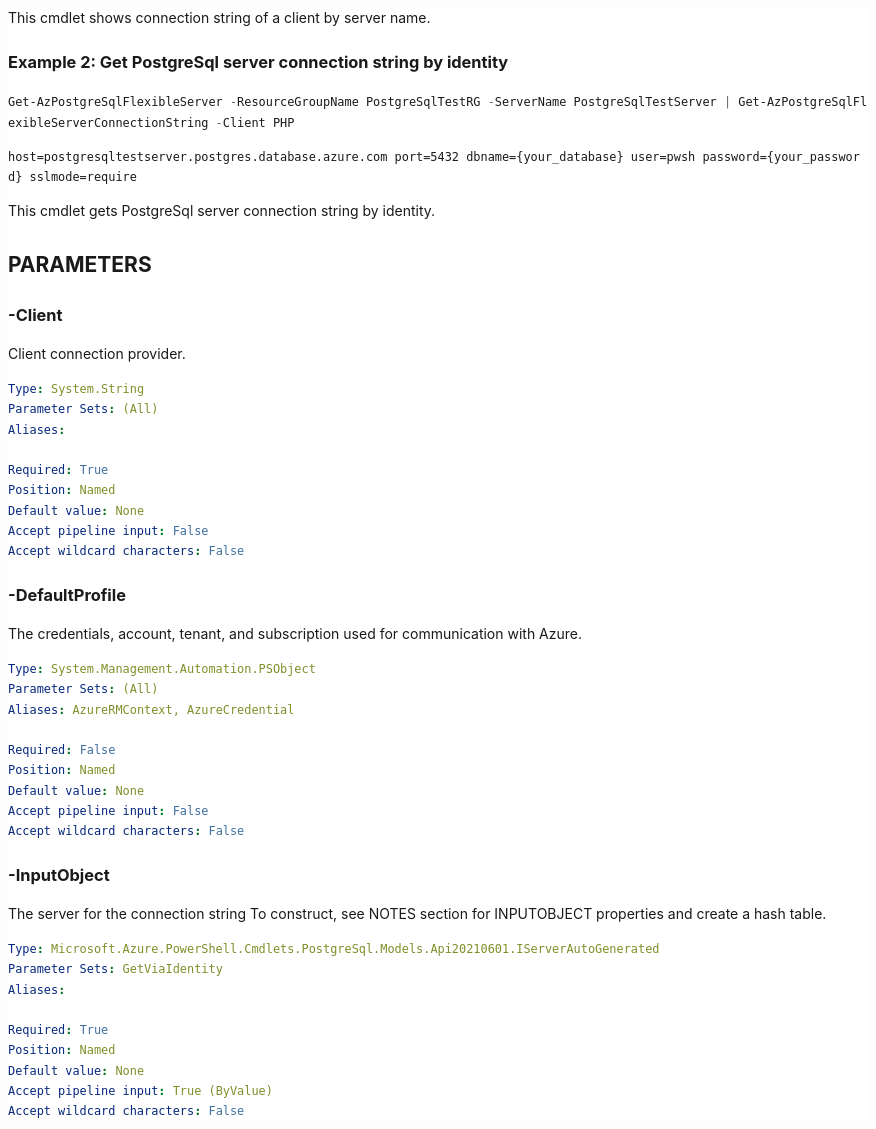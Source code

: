 This cmdlet shows connection string of a client by server name.

### Example 2: Get PostgreSql server connection string by identity
```powershell
Get-AzPostgreSqlFlexibleServer -ResourceGroupName PostgreSqlTestRG -ServerName PostgreSqlTestServer | Get-AzPostgreSqlFlexibleServerConnectionString -Client PHP
```

```output
host=postgresqltestserver.postgres.database.azure.com port=5432 dbname={your_database} user=pwsh password={your_password} sslmode=require
```

This cmdlet gets PostgreSql server connection string by identity.

## PARAMETERS

### -Client
Client connection provider.

```yaml
Type: System.String
Parameter Sets: (All)
Aliases:

Required: True
Position: Named
Default value: None
Accept pipeline input: False
Accept wildcard characters: False
```

### -DefaultProfile
The credentials, account, tenant, and subscription used for communication with Azure.

```yaml
Type: System.Management.Automation.PSObject
Parameter Sets: (All)
Aliases: AzureRMContext, AzureCredential

Required: False
Position: Named
Default value: None
Accept pipeline input: False
Accept wildcard characters: False
```

### -InputObject
The server for the connection string
To construct, see NOTES section for INPUTOBJECT properties and create a hash table.

```yaml
Type: Microsoft.Azure.PowerShell.Cmdlets.PostgreSql.Models.Api20210601.IServerAutoGenerated
Parameter Sets: GetViaIdentity
Aliases:

Required: True
Position: Named
Default value: None
Accept pipeline input: True (ByValue)
Accept wildcard characters: False
```
